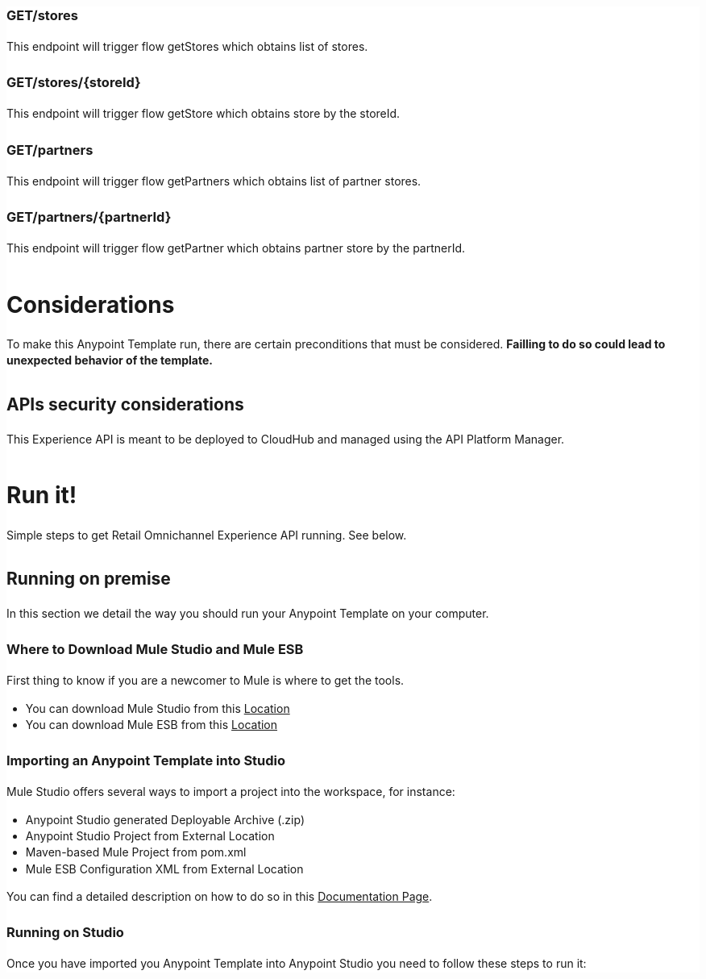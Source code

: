 ### GET/stores
This endpoint will trigger flow getStores which obtains list of stores.

### GET/stores/{storeId}
This endpoint will trigger flow getStore which obtains store by the storeId.

### GET/partners
This endpoint will trigger flow getPartners which obtains list of partner stores.

### GET/partners/{partnerId}
This endpoint will trigger flow getPartner which obtains partner store by the partnerId.

# Considerations <a name="considerations"/>

To make this Anypoint Template run, there are certain preconditions that must be considered. **Failling to do so could lead to unexpected behavior of the template.**

## APIs security considerations <a name="apissecurityconsiderations"/>
This Experience API is meant to be deployed to CloudHub and managed using the API Platform Manager.
   

# Run it! <a name="runit"/>
Simple steps to get Retail Omnichannel Experience API running.
See below.

## Running on premise <a name="runonopremise"/>
In this section we detail the way you should run your Anypoint Template on your computer.


### Where to Download Mule Studio and Mule ESB
First thing to know if you are a newcomer to Mule is where to get the tools.

+ You can download Mule Studio from this [Location](http://www.mulesoft.com/platform/mule-studio)
+ You can download Mule ESB from this [Location](http://www.mulesoft.com/platform/soa/mule-esb-open-source-esb)

### Importing an Anypoint Template into Studio
Mule Studio offers several ways to import a project into the workspace, for instance: 

+ Anypoint Studio generated Deployable Archive (.zip)
+ Anypoint Studio Project from External Location
+ Maven-based Mule Project from pom.xml
+ Mule ESB Configuration XML from External Location

You can find a detailed description on how to do so in this [Documentation Page](http://www.mulesoft.org/documentation/display/current/Importing+and+Exporting+in+Studio).

### Running on Studio <a name="runonstudio"/>
Once you have imported you Anypoint Template into Anypoint Studio you need to follow these steps to run it:
